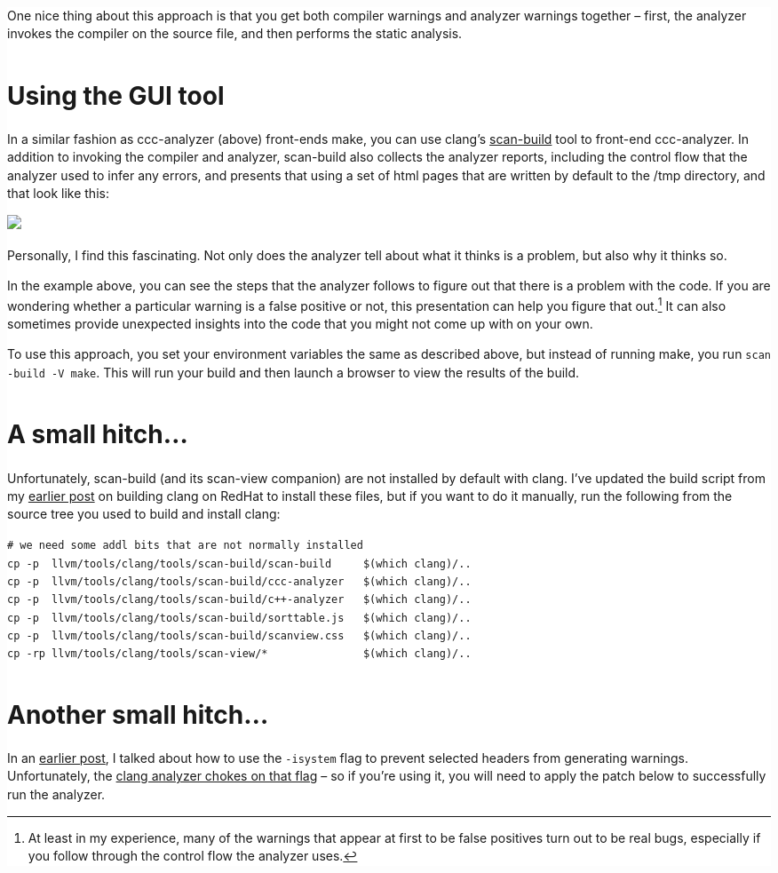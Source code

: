 One nice thing about this approach is that you get both compiler warnings and analyzer warnings together – first, the analyzer invokes the compiler on the source file, and then performs the static analysis.



# Using the GUI tool

In a similar fashion as ccc-analyzer (above) front-ends make, you can use clang’s [scan-build](http://clang-analyzer.llvm.org/scan-build.html) tool to front-end ccc-analyzer. In addition to invoking the compiler and analyzer, scan-build also collects the analyzer reports, including the control flow that the analyzer used to infer any errors, and presents that using a set of html pages that are written by default to the /tmp directory, and that look like this:

![](http://clang-analyzer.llvm.org/images/analyzer_html.png)


Personally, I find this fascinating. Not only does the analyzer tell about what it thinks is a problem, but also why it thinks so.

In the example above, you can see the steps that the analyzer follows to figure out that there is a problem with the code. If you are wondering whether a particular warning is a false positive or not, this presentation can help you figure that out.[^3] It can also sometimes provide unexpected insights into the code that you might not come up with on your own.

To use this approach, you set your environment variables the same as described above, but instead of running make, you run `scan-build -V make`. This will run your build and then launch a browser to view the results of the build.

# A small hitch…

Unfortunately, scan-build (and its scan-view companion) are not installed by default with clang. I’ve updated the build script from my [earlier post](http://btorpey.github.io/blog/2015/01/02/building-clang/) on building clang on RedHat to install these files, but if you want to do it manually, run the following from the source tree you used to build and install clang:

``` shell
# we need some addl bits that are not normally installed
cp -p  llvm/tools/clang/tools/scan-build/scan-build     $(which clang)/..
cp -p  llvm/tools/clang/tools/scan-build/ccc-analyzer   $(which clang)/..
cp -p  llvm/tools/clang/tools/scan-build/c++-analyzer   $(which clang)/..
cp -p  llvm/tools/clang/tools/scan-build/sorttable.js   $(which clang)/..
cp -p  llvm/tools/clang/tools/scan-build/scanview.css   $(which clang)/..
cp -rp llvm/tools/clang/tools/scan-view/*               $(which clang)/..
```

# Another small hitch…

In an [earlier post](http://btorpey.github.io/blog/2015/03/17/shadow/), I talked about how to use the `-isystem` flag to prevent selected headers from generating warnings. Unfortunately, the [clang analyzer chokes on that flag](https://llvm.org/bugs/show_bug.cgi?id=13237#c9) – so if you’re using it, you will need to apply the patch below to successfully run the analyzer.


[^0]: [http://clang.llvm.org/](http://clang.llvm.org/)
[^0]: [http://clang-analyzer.llvm.org/index.html](http://clang-analyzer.llvm.org/index.html)
[^0]: [http://clang.llvm.org/docs/ClangCheck.html](http://clang.llvm.org/docs/ClangCheck.html)
[^1]: These are often called “Heisenbugs”, in a nerd-humor pun on the [Heisenberg Uncertainty Principle](http://en.wikipedia.org/wiki/Uncertainty_principle).
[^2]: For instance, clang’s analayzer attempts to figure out if a pointer can possibly be NULL by seeing if there is any code that checks for that condition. If there is, then clang complains about any code that dereferences the pointer outside an `if (x != NULL)` block. This algorithm isn’t perfect, but it’s about the best that can be done, especially since the analyzer only looks at a single file at a time.
[^3]: At least in my experience, many of the warnings that appear at first to be false positives turn out to be real bugs, especially if you follow through the control flow the analyzer uses.
[^4]: Building and installing Bear from source is relatively straightforward – just keep in mind that you need python >= 2.7.